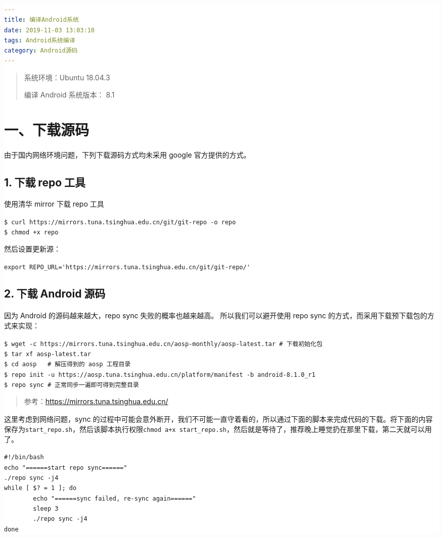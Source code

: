 ```yaml
---
title: 编译Android系统
date: 2019-11-03 13:03:10
tags: Android系统编译
category: Android源码
---
```


> 系统环境：Ubuntu 18.04.3
>
> 编译 Android 系统版本： 8.1

# 一、下载源码

由于国内网络环境问题，下列下载源码方式均未采用 google 官方提供的方式。

## 1. 下载 repo 工具

使用清华 mirror 下载 repo 工具

```
$ curl https://mirrors.tuna.tsinghua.edu.cn/git/git-repo -o repo
$ chmod +x repo
```

然后设置更新源：

```
export REPO_URL='https://mirrors.tuna.tsinghua.edu.cn/git/git-repo/'
```

## 2. 下载 Android 源码

因为 Android 的源码越来越大，repo sync 失败的概率也越来越高。
所以我们可以避开使用 repo sync 的方式，而采用下载预下载包的方式来实现：

```
$ wget -c https://mirrors.tuna.tsinghua.edu.cn/aosp-monthly/aosp-latest.tar # 下载初始化包
$ tar xf aosp-latest.tar
$ cd aosp   # 解压得到的 aosp 工程目录
$ repo init -u https://aosp.tuna.tsinghua.edu.cn/platform/manifest -b android-8.1.0_r1
$ repo sync # 正常同步一遍即可得到完整目录
```

> 参考：https://mirrors.tuna.tsinghua.edu.cn/

这里考虑到网络问题，sync 的过程中可能会意外断开，我们不可能一直守着看的，所以通过下面的脚本来完成代码的下载。将下面的内容保存为`start_repo.sh`，然后该脚本执行权限`chmod a+x start_repo.sh`，然后就是等待了，推荐晚上睡觉扔在那里下载，第二天就可以用了。

```
#!/bin/bash
echo "======start repo sync======"
./repo sync -j4
while [ $? = 1 ]; do
        echo "======sync failed, re-sync again======"
        sleep 3
        ./repo sync -j4
done
```
